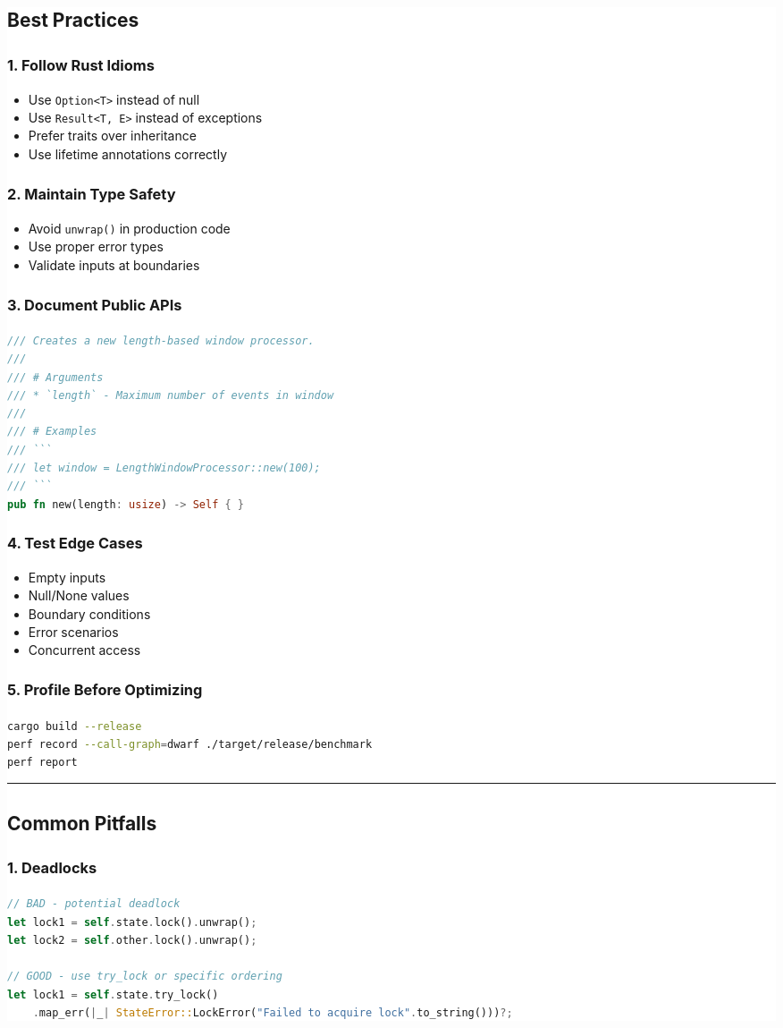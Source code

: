 
## Best Practices

### 1. Follow Rust Idioms
- Use `Option<T>` instead of null
- Use `Result<T, E>` instead of exceptions
- Prefer traits over inheritance
- Use lifetime annotations correctly

### 2. Maintain Type Safety
- Avoid `unwrap()` in production code
- Use proper error types
- Validate inputs at boundaries

### 3. Document Public APIs
```rust
/// Creates a new length-based window processor.
///
/// # Arguments
/// * `length` - Maximum number of events in window
///
/// # Examples
/// ```
/// let window = LengthWindowProcessor::new(100);
/// ```
pub fn new(length: usize) -> Self { }
```

### 4. Test Edge Cases
- Empty inputs
- Null/None values
- Boundary conditions
- Error scenarios
- Concurrent access

### 5. Profile Before Optimizing
```bash
cargo build --release
perf record --call-graph=dwarf ./target/release/benchmark
perf report
```

---

## Common Pitfalls

### 1. Deadlocks
```rust
// BAD - potential deadlock
let lock1 = self.state.lock().unwrap();
let lock2 = self.other.lock().unwrap();

// GOOD - use try_lock or specific ordering
let lock1 = self.state.try_lock()
    .map_err(|_| StateError::LockError("Failed to acquire lock".to_string()))?;
```
